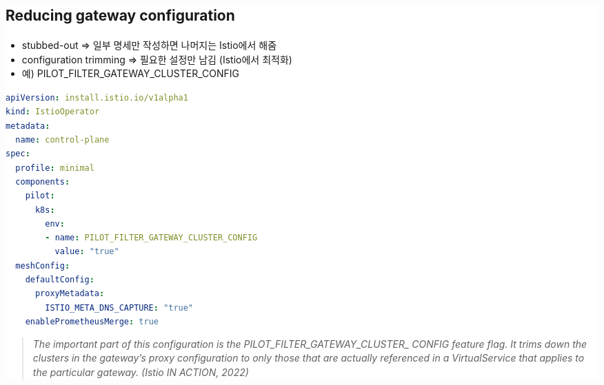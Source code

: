 ## Reducing gateway configuration

- stubbed-out ⇒ 일부 명세만 작성하면 나머지는 Istio에서 해줌
- configuration trimming ⇒ 필요한 설정만 남김 (Istio에서 최적화)
- 예) PILOT_FILTER_GATEWAY_CLUSTER_CONFIG

```yaml
apiVersion: install.istio.io/v1alpha1
kind: IstioOperator
metadata:
  name: control-plane
spec:
  profile: minimal
  components:
    pilot:
      k8s:
        env:
        - name: PILOT_FILTER_GATEWAY_CLUSTER_CONFIG
          value: "true"
  meshConfig:
    defaultConfig:
      proxyMetadata:
        ISTIO_META_DNS_CAPTURE: "true"
    enablePrometheusMerge: true
```

> *The important part of this configuration is the PILOT_FILTER_GATEWAY_CLUSTER_ CONFIG feature flag. It trims down the clusters in the gateway’s proxy configuration to only those that are actually referenced in a VirtualService that applies to the particular gateway. (Istio IN ACTION, 2022)*
>